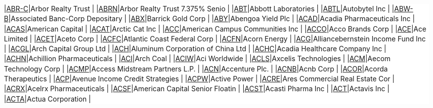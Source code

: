 |[ABR-C](https://bull.report.com/?nameABR-C)|Arbor Realty Trust |
|[ABRN](https://bull.report.com/?nameABRN)|Arbor Realty Trust 7.375% Senio |
|[ABT](https://bull.report.com/?nameABT)|Abbott Laboratories |
|[ABTL](https://bull.report.com/?nameABTL)|Autobytel Inc |
|[ABW-B](https://bull.report.com/?nameABW-B)|Associated Banc-Corp Depositary |
|[ABX](https://bull.report.com/?nameABX)|Barrick Gold Corp |
|[ABY](https://bull.report.com/?nameABY)|Abengoa Yield Plc |
|[ACAD](https://bull.report.com/?nameACAD)|Acadia Pharmaceuticals Inc |
|[ACAS](https://bull.report.com/?nameACAS)|American Capital |
|[ACAT](https://bull.report.com/?nameACAT)|Arctic Cat Inc |
|[ACC](https://bull.report.com/?nameACC)|American Campus Communities Inc |
|[ACCO](https://bull.report.com/?nameACCO)|Acco Brands Corp |
|[ACE](https://bull.report.com/?nameACE)|Ace Limited |
|[ACET](https://bull.report.com/?nameACET)|Aceto Corp |
|[ACFC](https://bull.report.com/?nameACFC)|Atlantic Coast Federal Corp |
|[ACFN](https://bull.report.com/?nameACFN)|Acorn Energy |
|[ACG](https://bull.report.com/?nameACG)|Alliancebernstein Income Fund Inc |
|[ACGL](https://bull.report.com/?nameACGL)|Arch Capital Group Ltd |
|[ACH](https://bull.report.com/?nameACH)|Aluminum Corporation of China Ltd |
|[ACHC](https://bull.report.com/?nameACHC)|Acadia Healthcare Company Inc |
|[ACHN](https://bull.report.com/?nameACHN)|Achillion Pharmaceuticals |
|[ACI](https://bull.report.com/?nameACI)|Arch Coal |
|[ACIW](https://bull.report.com/?nameACIW)|Aci Worldwide |
|[ACLS](https://bull.report.com/?nameACLS)|Axcelis Technologies |
|[ACM](https://bull.report.com/?nameACM)|Aecom Technology Corp |
|[ACMP](https://bull.report.com/?nameACMP)|Access Midstream Partners L.P. |
|[ACN](https://bull.report.com/?nameACN)|Accenture Plc. |
|[ACNB](https://bull.report.com/?nameACNB)|Acnb Corp |
|[ACOR](https://bull.report.com/?nameACOR)|Acorda Therapeutics |
|[ACP](https://bull.report.com/?nameACP)|Avenue Income Credit Strategies |
|[ACPW](https://bull.report.com/?nameACPW)|Active Power |
|[ACRE](https://bull.report.com/?nameACRE)|Ares Commercial Real Estate Cor |
|[ACRX](https://bull.report.com/?nameACRX)|Acelrx Pharmaceuticals |
|[ACSF](https://bull.report.com/?nameACSF)|American Capital Senior Floatin |
|[ACST](https://bull.report.com/?nameACST)|Acasti Pharma Inc |
|[ACT](https://bull.report.com/?nameACT)|Actavis Inc |
|[ACTA](https://bull.report.com/?nameACTA)|Actua Corporation |